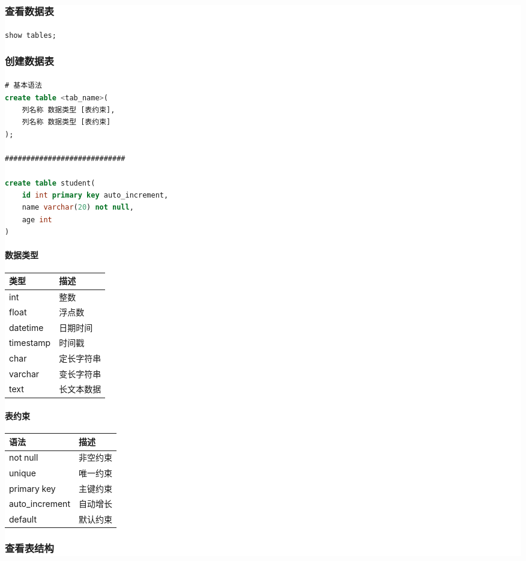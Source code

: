 ### 查看数据表

`show tables;`

### 创建数据表

```sql
# 基本语法
create table <tab_name>(
    列名称 数据类型 [表约束],
    列名称 数据类型 [表约束]
);

############################

create table student(
    id int primary key auto_increment,
    name varchar(20) not null,
    age int
)
```

#### 数据类型

|类型|描述|
|:---|:---|
|int|整数|
|float|浮点数|
|datetime|日期时间|
|timestamp|时间戳|
|char|定长字符串|
|varchar|变长字符串|
|text|长文本数据|

#### 表约束

|语法|描述|
|:---|:---|
|not null|非空约束|
|unique|唯一约束|
|primary key|主键约束|
|auto_increment|自动增长|
|default|默认约束|

### 查看表结构
